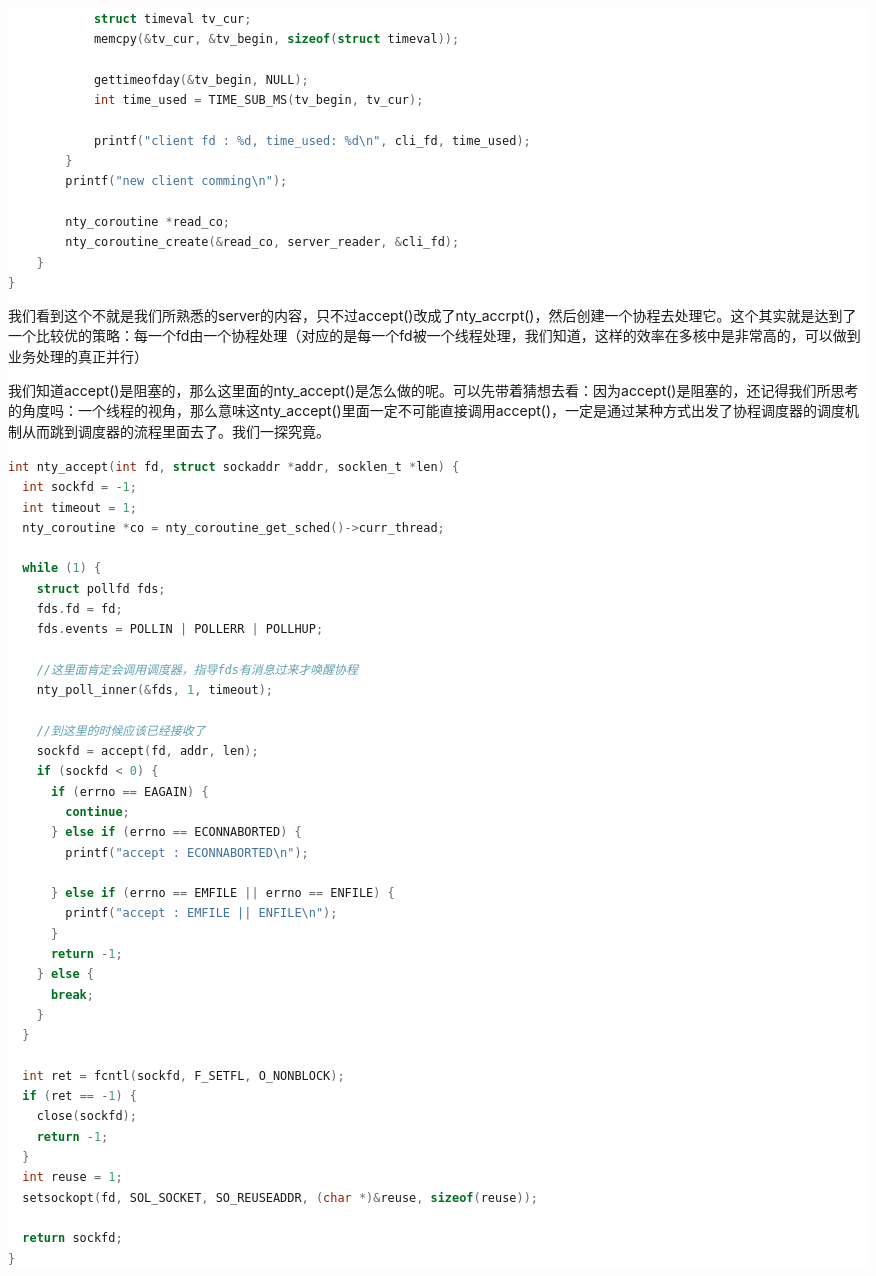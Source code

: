 ```c
			struct timeval tv_cur;
			memcpy(&tv_cur, &tv_begin, sizeof(struct timeval));
			
			gettimeofday(&tv_begin, NULL);
			int time_used = TIME_SUB_MS(tv_begin, tv_cur);
			
			printf("client fd : %d, time_used: %d\n", cli_fd, time_used);
		}
		printf("new client comming\n");

		nty_coroutine *read_co;
		nty_coroutine_create(&read_co, server_reader, &cli_fd);
	}
}
```

我们看到这个不就是我们所熟悉的server的内容，只不过accept()改成了nty_accrpt()，然后创建一个协程去处理它。这个其实就是达到了一个比较优的策略：每一个fd由一个协程处理（对应的是每一个fd被一个线程处理，我们知道，这样的效率在多核中是非常高的，可以做到业务处理的真正并行）

我们知道accept()是阻塞的，那么这里面的nty_accept()是怎么做的呢。可以先带着猜想去看：因为accept()是阻塞的，还记得我们所思考的角度吗：一个线程的视角，那么意味这nty_accept()里面一定不可能直接调用accept()，一定是通过某种方式出发了协程调度器的调度机制从而跳到调度器的流程里面去了。我们一探究竟。

```c
int nty_accept(int fd, struct sockaddr *addr, socklen_t *len) {
  int sockfd = -1;
  int timeout = 1;
  nty_coroutine *co = nty_coroutine_get_sched()->curr_thread;

  while (1) {
    struct pollfd fds;
    fds.fd = fd;
    fds.events = POLLIN | POLLERR | POLLHUP;

    //这里面肯定会调用调度器，指导fds有消息过来才唤醒协程
    nty_poll_inner(&fds, 1, timeout);

    //到这里的时候应该已经接收了
    sockfd = accept(fd, addr, len);
    if (sockfd < 0) {
      if (errno == EAGAIN) {
        continue;
      } else if (errno == ECONNABORTED) {
        printf("accept : ECONNABORTED\n");

      } else if (errno == EMFILE || errno == ENFILE) {
        printf("accept : EMFILE || ENFILE\n");
      }
      return -1;
    } else {
      break;
    }
  }

  int ret = fcntl(sockfd, F_SETFL, O_NONBLOCK);
  if (ret == -1) {
    close(sockfd);
    return -1;
  }
  int reuse = 1;
  setsockopt(fd, SOL_SOCKET, SO_REUSEADDR, (char *)&reuse, sizeof(reuse));

  return sockfd;
}
```
